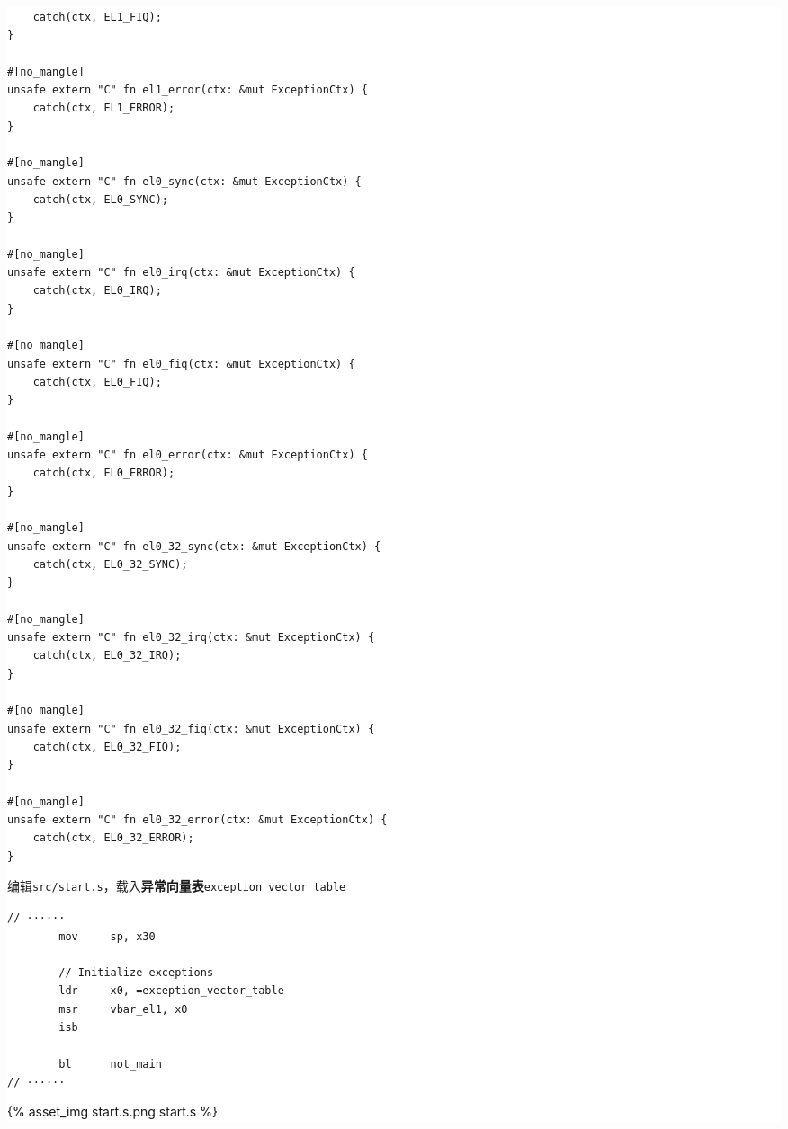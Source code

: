 ```
    catch(ctx, EL1_FIQ);
}

#[no_mangle]
unsafe extern "C" fn el1_error(ctx: &mut ExceptionCtx) {
    catch(ctx, EL1_ERROR);
}

#[no_mangle]
unsafe extern "C" fn el0_sync(ctx: &mut ExceptionCtx) {
    catch(ctx, EL0_SYNC);
}

#[no_mangle]
unsafe extern "C" fn el0_irq(ctx: &mut ExceptionCtx) {
    catch(ctx, EL0_IRQ);
}

#[no_mangle]
unsafe extern "C" fn el0_fiq(ctx: &mut ExceptionCtx) {
    catch(ctx, EL0_FIQ);
}

#[no_mangle]
unsafe extern "C" fn el0_error(ctx: &mut ExceptionCtx) {
    catch(ctx, EL0_ERROR);
}

#[no_mangle]
unsafe extern "C" fn el0_32_sync(ctx: &mut ExceptionCtx) {
    catch(ctx, EL0_32_SYNC);
}

#[no_mangle]
unsafe extern "C" fn el0_32_irq(ctx: &mut ExceptionCtx) {
    catch(ctx, EL0_32_IRQ);
}

#[no_mangle]
unsafe extern "C" fn el0_32_fiq(ctx: &mut ExceptionCtx) {
    catch(ctx, EL0_32_FIQ);
}

#[no_mangle]
unsafe extern "C" fn el0_32_error(ctx: &mut ExceptionCtx) {
    catch(ctx, EL0_32_ERROR);
}
```

编辑`src/start.s`，载入**异常向量表**`exception_vector_table`
```
// ······
        mov     sp, x30

        // Initialize exceptions
        ldr     x0, =exception_vector_table
        msr     vbar_el1, x0
        isb

        bl      not_main
// ······
```
{% asset_img start.s.png start.s %}
